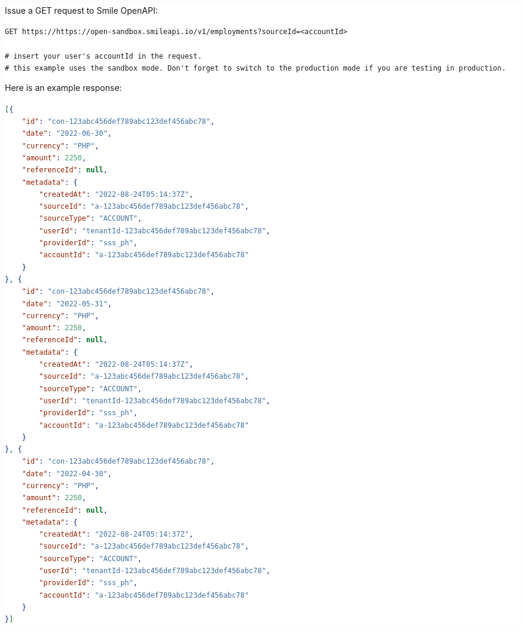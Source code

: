Issue a GET request to Smile OpenAPI:

```curl
GET https://https://open-sandbox.smileapi.io/v1/employments?sourceId=<accountId>

# insert your user's accountId in the request.
# this example uses the sandbox mode. Don't forget to switch to the production mode if you are testing in production.

```



Here is an example response:

```json
[{
    "id": "con-123abc456def789abc123def456abc78",
    "date": "2022-06-30",
    "currency": "PHP",
    "amount": 2250,
    "referenceId": null,
    "metadata": {
        "createdAt": "2022-08-24T05:14:37Z",
        "sourceId": "a-123abc456def789abc123def456abc78",
        "sourceType": "ACCOUNT",
        "userId": "tenantId-123abc456def789abc123def456abc78",
        "providerId": "sss_ph",
        "accountId": "a-123abc456def789abc123def456abc78"
    }
}, {
    "id": "con-123abc456def789abc123def456abc78",
    "date": "2022-05-31",
    "currency": "PHP",
    "amount": 2250,
    "referenceId": null,
    "metadata": {
        "createdAt": "2022-08-24T05:14:37Z",
        "sourceId": "a-123abc456def789abc123def456abc78",
        "sourceType": "ACCOUNT",
        "userId": "tenantId-123abc456def789abc123def456abc78",
        "providerId": "sss_ph",
        "accountId": "a-123abc456def789abc123def456abc78"
    }
}, {
    "id": "con-123abc456def789abc123def456abc78",
    "date": "2022-04-30",
    "currency": "PHP",
    "amount": 2250,
    "referenceId": null,
    "metadata": {
        "createdAt": "2022-08-24T05:14:37Z",
        "sourceId": "a-123abc456def789abc123def456abc78",
        "sourceType": "ACCOUNT",
        "userId": "tenantId-123abc456def789abc123def456abc78",
        "providerId": "sss_ph",
        "accountId": "a-123abc456def789abc123def456abc78"
    }
}]
```
